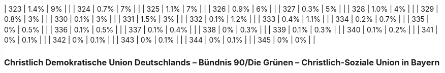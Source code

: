 | 323 | 1.4% | 9% |  |
| 324 | 0.7% | 7% |  |
| 325 | 1.1% | 7% |  |
| 326 | 0.9% | 6% |  |
| 327 | 0.3% | 5% |  |
| 328 | 1.0% | 4% |  |
| 329 | 0.8% | 3% |  |
| 330 | 0.1% | 3% |  |
| 331 | 1.5% | 3% |  |
| 332 | 0.1% | 1.2% |  |
| 333 | 0.4% | 1.1% |  |
| 334 | 0.2% | 0.7% |  |
| 335 | 0% | 0.5% |  |
| 336 | 0.1% | 0.5% |  |
| 337 | 0.1% | 0.4% |  |
| 338 | 0% | 0.3% |  |
| 339 | 0.1% | 0.3% |  |
| 340 | 0.1% | 0.2% |  |
| 341 | 0% | 0.1% |  |
| 342 | 0% | 0.1% |  |
| 343 | 0% | 0.1% |  |
| 344 | 0% | 0.1% |  |
| 345 | 0% | 0% |  |

### Christlich Demokratische Union Deutschlands – Bündnis 90/Die Grünen – Christlich-Soziale Union in Bayern
